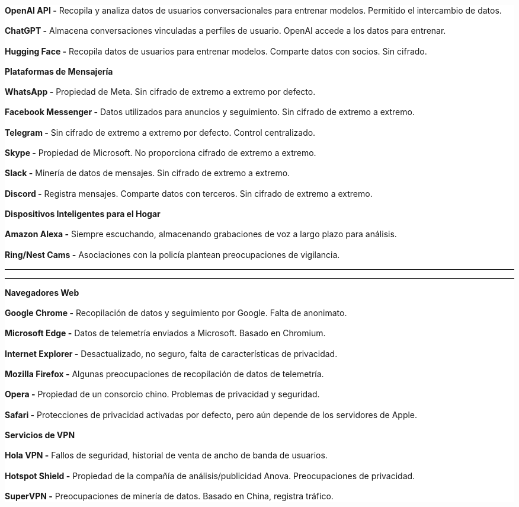 **OpenAI API -** Recopila y analiza datos de usuarios conversacionales para entrenar modelos. Permitido el intercambio de datos.

**ChatGPT -** Almacena conversaciones vinculadas a perfiles de usuario. OpenAI accede a los datos para entrenar.

**Hugging Face -** Recopila datos de usuarios para entrenar modelos. Comparte datos con socios. Sin cifrado.



**Plataformas de Mensajería**

**WhatsApp -** Propiedad de Meta. Sin cifrado de extremo a extremo por defecto.

**Facebook Messenger -** Datos utilizados para anuncios y seguimiento. Sin cifrado de extremo a extremo.

**Telegram -** Sin cifrado de extremo a extremo por defecto. Control centralizado.

**Skype -** Propiedad de Microsoft. No proporciona cifrado de extremo a extremo.

**Slack -** Minería de datos de mensajes. Sin cifrado de extremo a extremo.

**Discord -** Registra mensajes. Comparte datos con terceros. Sin cifrado de extremo a extremo.



**Dispositivos Inteligentes para el Hogar**

**Amazon Alexa -** Siempre escuchando, almacenando grabaciones de voz a largo plazo para análisis.

**Ring/Nest Cams -** Asociaciones con la policía plantean preocupaciones de vigilancia.



****

****

**Navegadores Web**

**Google Chrome -** Recopilación de datos y seguimiento por Google. Falta de anonimato.

**Microsoft Edge -** Datos de telemetría enviados a Microsoft. Basado en Chromium.

**Internet Explorer -** Desactualizado, no seguro, falta de características de privacidad.

**Mozilla Firefox -** Algunas preocupaciones de recopilación de datos de telemetría.

**Opera -** Propiedad de un consorcio chino. Problemas de privacidad y seguridad.

**Safari -** Protecciones de privacidad activadas por defecto, pero aún depende de los servidores de Apple.



**Servicios de VPN**

**Hola VPN -** Fallos de seguridad, historial de venta de ancho de banda de usuarios.

**Hotspot Shield -** Propiedad de la compañía de análisis/publicidad Anova. Preocupaciones de privacidad.

**SuperVPN -** Preocupaciones de minería de datos. Basado en China, registra tráfico.
